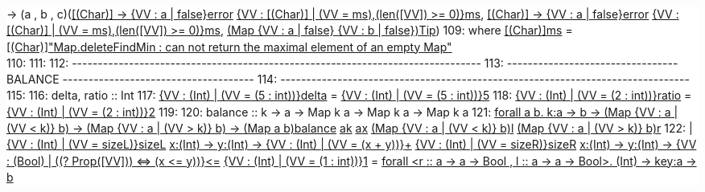 -&gt; (a , b , c)</span><span class='hs-layout'>(</span></a><a class=annot href="#"><span class=annottext>[(Char)] -&gt; {VV : a | false}</span><span class='hs-varid'>error</span></a> <a class=annot href="#"><span class=annottext>{VV : [(Char)] | (VV = ms),(len([VV]) &gt;= 0)}</span><span class='hs-varid'>ms</span></a><span class='hs-layout'>,</span> <a class=annot href="#"><span class=annottext>[(Char)] -&gt; {VV : a | false}</span><span class='hs-varid'>error</span></a> <a class=annot href="#"><span class=annottext>{VV : [(Char)] | (VV = ms),(len([VV]) &gt;= 0)}</span><span class='hs-varid'>ms</span></a><span class='hs-layout'>,</span> <a class=annot href="#"><span class=annottext>(Map {VV : a | false} {VV : b | false})</span><span class='hs-conid'>Tip</span></a><span class='hs-layout'>)</span>
<span class=hs-linenum>109: </span>  <span class='hs-keyword'>where</span> <a class=annot href="#"><span class=annottext>[(Char)]</span><span class='hs-varid'>ms</span></a> <span class='hs-keyglyph'>=</span> <a class=annot href="#"><span class=annottext>[(Char)]</span><span class='hs-str'>"Map.deleteFindMin : can not return the maximal element of an empty Map"</span></a>   
<span class=hs-linenum>110: </span>
<span class=hs-linenum>111: </span>
<span class=hs-linenum>112: </span><span class='hs-comment'>-------------------------------------------------------------------------------</span>
<span class=hs-linenum>113: </span><span class='hs-comment'>--------------------------------- BALANCE -------------------------------------</span>
<span class=hs-linenum>114: </span><span class='hs-comment'>-------------------------------------------------------------------------------</span>
<span class=hs-linenum>115: </span>
<span class=hs-linenum>116: </span><span class='hs-definition'>delta</span><span class='hs-layout'>,</span> <span class='hs-varid'>ratio</span> <span class='hs-keyglyph'>::</span> <span class='hs-conid'>Int</span>
<span class=hs-linenum>117: </span><a class=annot href="#"><span class=annottext>{VV : (Int) | (VV = (5  :  int))}</span><span class='hs-definition'>delta</span></a> <span class='hs-keyglyph'>=</span> <a class=annot href="#"><span class=annottext>{VV : (Int) | (VV = (5  :  int))}</span><span class='hs-num'>5</span></a>
<span class=hs-linenum>118: </span><a class=annot href="#"><span class=annottext>{VV : (Int) | (VV = (2  :  int))}</span><span class='hs-definition'>ratio</span></a> <span class='hs-keyglyph'>=</span> <a class=annot href="#"><span class=annottext>{VV : (Int) | (VV = (2  :  int))}</span><span class='hs-num'>2</span></a>
<span class=hs-linenum>119: </span>
<span class=hs-linenum>120: </span><span class='hs-definition'>balance</span> <span class='hs-keyglyph'>::</span> <span class='hs-varid'>k</span> <span class='hs-keyglyph'>-&gt;</span> <span class='hs-varid'>a</span> <span class='hs-keyglyph'>-&gt;</span> <span class='hs-conid'>Map</span> <span class='hs-varid'>k</span> <span class='hs-varid'>a</span> <span class='hs-keyglyph'>-&gt;</span> <span class='hs-conid'>Map</span> <span class='hs-varid'>k</span> <span class='hs-varid'>a</span> <span class='hs-keyglyph'>-&gt;</span> <span class='hs-conid'>Map</span> <span class='hs-varid'>k</span> <span class='hs-varid'>a</span> 
<span class=hs-linenum>121: </span><a class=annot href="#"><span class=annottext>forall a b.
k:a
-&gt; b
-&gt; (Map {VV : a | (VV &lt; k)} b)
-&gt; (Map {VV : a | (VV &gt; k)} b)
-&gt; (Map a b)</span><span class='hs-definition'>balance</span></a> <a class=annot href="#"><span class=annottext>a</span><span class='hs-varid'>k</span></a> <a class=annot href="#"><span class=annottext>a</span><span class='hs-varid'>x</span></a> <a class=annot href="#"><span class=annottext>(Map {VV : a | (VV &lt; k)} b)</span><span class='hs-varid'>l</span></a> <a class=annot href="#"><span class=annottext>(Map {VV : a | (VV &gt; k)} b)</span><span class='hs-varid'>r</span></a> 
<span class=hs-linenum>122: </span>  <span class='hs-keyglyph'>|</span> <a class=annot href="#"><span class=annottext>{VV : (Int) | (VV = sizeL)}</span><span class='hs-varid'>sizeL</span></a> <a class=annot href="#"><span class=annottext>x:(Int) -&gt; y:(Int) -&gt; {VV : (Int) | (VV = (x + y))}</span><span class='hs-varop'>+</span></a> <a class=annot href="#"><span class=annottext>{VV : (Int) | (VV = sizeR)}</span><span class='hs-varid'>sizeR</span></a> <a class=annot href="#"><span class=annottext>x:(Int) -&gt; y:(Int) -&gt; {VV : (Bool) | ((? Prop([VV])) &lt;=&gt; (x &lt;= y))}</span><span class='hs-varop'>&lt;=</span></a> <a class=annot href="#"><span class=annottext>{VV : (Int) | (VV = (1  :  int))}</span><span class='hs-num'>1</span></a>   <span class='hs-keyglyph'>=</span> <a class=annot href="#"><span class=annottext>forall &lt;r :: a -&gt; a -&gt; Bool , l :: a -&gt; a -&gt; Bool&gt;.
(Int)
-&gt; key:a
-&gt; b